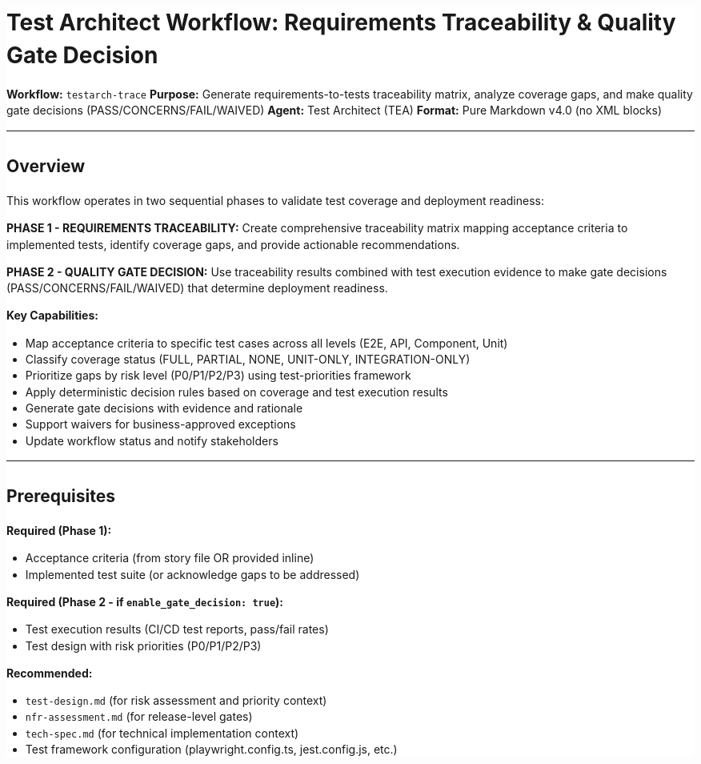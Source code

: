 # Test Architect Workflow: Requirements Traceability & Quality Gate Decision

**Workflow:** `testarch-trace` **Purpose:** Generate requirements-to-tests
traceability matrix, analyze coverage gaps, and make quality gate decisions
(PASS/CONCERNS/FAIL/WAIVED) **Agent:** Test Architect (TEA) **Format:** Pure
Markdown v4.0 (no XML blocks)

---

## Overview

This workflow operates in two sequential phases to validate test coverage and
deployment readiness:

**PHASE 1 - REQUIREMENTS TRACEABILITY:** Create comprehensive traceability
matrix mapping acceptance criteria to implemented tests, identify coverage gaps,
and provide actionable recommendations.

**PHASE 2 - QUALITY GATE DECISION:** Use traceability results combined with test
execution evidence to make gate decisions (PASS/CONCERNS/FAIL/WAIVED) that
determine deployment readiness.

**Key Capabilities:**

- Map acceptance criteria to specific test cases across all levels (E2E, API,
  Component, Unit)
- Classify coverage status (FULL, PARTIAL, NONE, UNIT-ONLY, INTEGRATION-ONLY)
- Prioritize gaps by risk level (P0/P1/P2/P3) using test-priorities framework
- Apply deterministic decision rules based on coverage and test execution
  results
- Generate gate decisions with evidence and rationale
- Support waivers for business-approved exceptions
- Update workflow status and notify stakeholders

---

## Prerequisites

**Required (Phase 1):**

- Acceptance criteria (from story file OR provided inline)
- Implemented test suite (or acknowledge gaps to be addressed)

**Required (Phase 2 - if `enable_gate_decision: true`):**

- Test execution results (CI/CD test reports, pass/fail rates)
- Test design with risk priorities (P0/P1/P2/P3)

**Recommended:**

- `test-design.md` (for risk assessment and priority context)
- `nfr-assessment.md` (for release-level gates)
- `tech-spec.md` (for technical implementation context)
- Test framework configuration (playwright.config.ts, jest.config.js, etc.)
